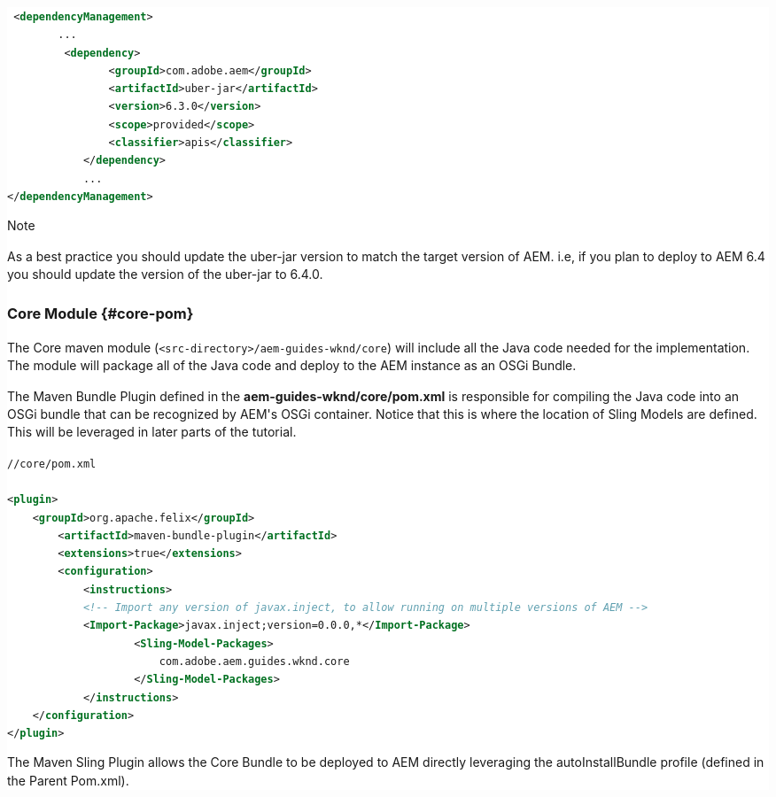 ```xml
 <dependencyManagement>
        ...
         <dependency>
                <groupId>com.adobe.aem</groupId>
                <artifactId>uber-jar</artifactId>
                <version>6.3.0</version>
                <scope>provided</scope>
                <classifier>apis</classifier>
            </dependency>
            ...
</dependencyManagement>
```

>[!NOTE]
>
>As a best practice you should update the uber-jar version to match the target version of AEM. i.e, if you plan to deploy to AEM 6.4 you should update the version of the uber-jar to 6.4.0.

### Core Module {#core-pom}

The Core maven module (`<src-directory>/aem-guides-wknd/core`) will include all the Java code needed for the implementation. The module will package all of the Java code and deploy to the AEM instance as an OSGi Bundle.

The Maven Bundle Plugin defined in the **aem-guides-wknd/core/pom.xml** is responsible for compiling the Java code into an OSGi bundle that can be recognized by AEM's OSGi container. Notice that this is where the location of Sling Models are defined. This will be leveraged in later parts of the tutorial.

```xml
//core/pom.xml

<plugin>
    <groupId>org.apache.felix</groupId>
        <artifactId>maven-bundle-plugin</artifactId>
        <extensions>true</extensions>
        <configuration>
            <instructions>
            <!-- Import any version of javax.inject, to allow running on multiple versions of AEM -->
            <Import-Package>javax.inject;version=0.0.0,*</Import-Package>
                    <Sling-Model-Packages>
                        com.adobe.aem.guides.wknd.core
                    </Sling-Model-Packages>
            </instructions>
    </configuration>
</plugin>

```

The Maven Sling Plugin allows the Core Bundle to be deployed to AEM directly leveraging the autoInstallBundle profile (defined in the Parent Pom.xml).
